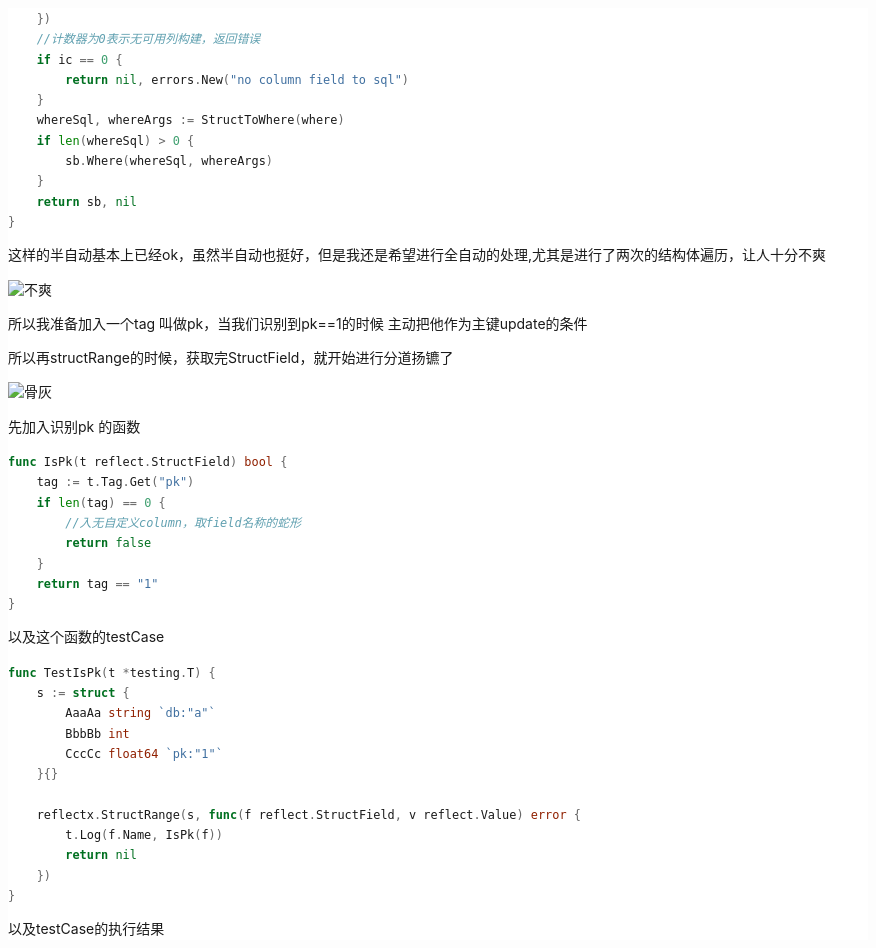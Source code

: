 ```go
    })
    //计数器为0表示无可用列构建，返回错误
    if ic == 0 {
        return nil, errors.New("no column field to sql")
    }
    whereSql, whereArgs := StructToWhere(where)
    if len(whereSql) > 0 {
        sb.Where(whereSql, whereArgs)
    }
    return sb, nil
}
```

这样的半自动基本上已经ok，虽然半自动也挺好，但是我还是希望进行全自动的处理,尤其是进行了两次的结构体遍历，让人十分不爽

![不爽](http://blog-img.luanruisong.com/blog/img/20210223180750.png)

所以我准备加入一个tag 叫做pk，当我们识别到pk==1的时候 主动把他作为主键update的条件

所以再structRange的时候，获取完StructField，就开始进行分道扬镳了

![骨灰](http://blog-img.luanruisong.com/blog/img/20210223181108.png)

先加入识别pk 的函数

```go
func IsPk(t reflect.StructField) bool {
    tag := t.Tag.Get("pk")
    if len(tag) == 0 {
        //入无自定义column，取field名称的蛇形
        return false
    }
    return tag == "1"
}
```

以及这个函数的testCase

```go
func TestIsPk(t *testing.T) {
    s := struct {
        AaaAa string `db:"a"`
        BbbBb int
        CccCc float64 `pk:"1"`
    }{}

    reflectx.StructRange(s, func(f reflect.StructField, v reflect.Value) error {
        t.Log(f.Name, IsPk(f))
        return nil
    })
}
```

以及testCase的执行结果
